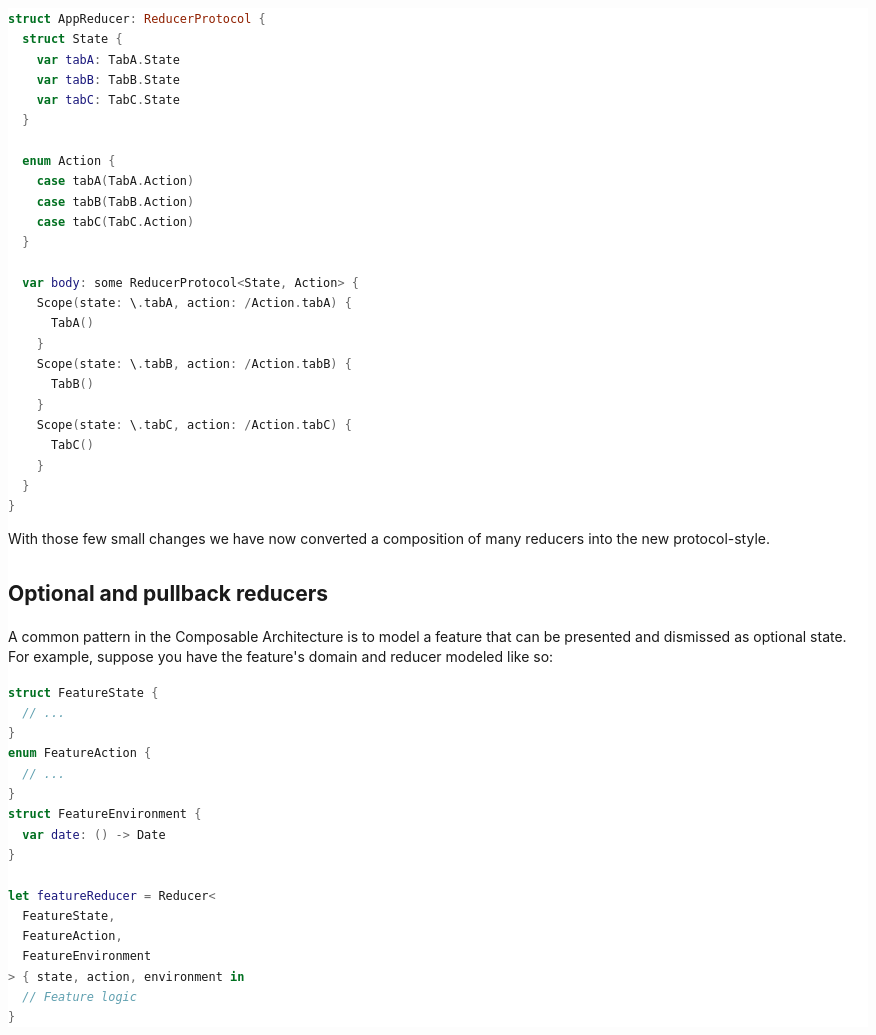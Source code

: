 ```swift
struct AppReducer: ReducerProtocol {
  struct State {
    var tabA: TabA.State
    var tabB: TabB.State
    var tabC: TabC.State
  }

  enum Action {
    case tabA(TabA.Action)
    case tabB(TabB.Action)
    case tabC(TabC.Action)
  }

  var body: some ReducerProtocol<State, Action> {
    Scope(state: \.tabA, action: /Action.tabA) {
      TabA()
    }
    Scope(state: \.tabB, action: /Action.tabB) {
      TabB()
    }
    Scope(state: \.tabC, action: /Action.tabC) {
      TabC()
    }
  }
}
```

With those few small changes we have now converted a composition of many reducers into the new
protocol-style.

## Optional and pullback reducers

A common pattern in the Composable Architecture is to model a feature that can be presented and 
dismissed as optional state. For example, suppose you have the feature's domain and reducer modeled
like so:

```swift
struct FeatureState { 
  // ...
}
enum FeatureAction { 
  // ...
}
struct FeatureEnvironment { 
  var date: () -> Date
}

let featureReducer = Reducer<
  FeatureState, 
  FeatureAction, 
  FeatureEnvironment
> { state, action, environment in
  // Feature logic
}
```
